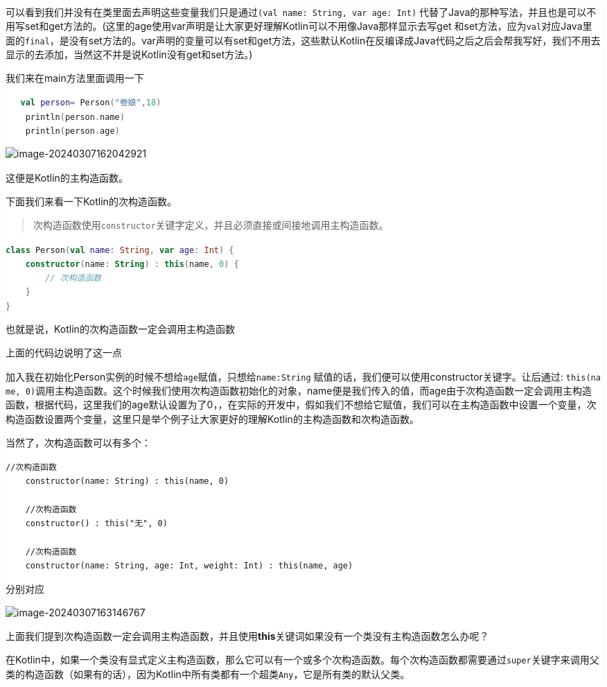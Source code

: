 
可以看到我们并没有在类里面去声明这些变量我们只是通过`(val name: String, var age: Int)` 代替了Java的那种写法，并且也是可以不用写set和get方法的。(这里的age使用var声明是让大家更好理解Kotlin可以不用像Java那样显示去写get 和set方法，应为`val`对应Java里面的`final`，是没有set方法的。var声明的变量可以有set和get方法，这些默认Kotlin在反编译成Java代码之后之后会帮我写好，我们不用去显示的去添加，当然这不并是说Kotlin没有get和set方法。)

我们来在main方法里面调用一下

```kotlin
   val person= Person("卷娘",18)
    println(person.name)
    println(person.age)
```

![image-20240307162042921](C:\Users\29364\AppData\Roaming\Typora\typora-user-images\image-20240307162042921.png)

这便是Kotlin的主构造函数。

下面我们来看一下Kotlin的次构造函数。

> 次构造函数使用`constructor`关键字定义，并且必须直接或间接地调用主构造函数。

```kotlin
class Person(val name: String, var age: Int) {
    constructor(name: String) : this(name, 0) {
        // 次构造函数
    }
}

```

也就是说，Kotlin的次构造函数一定会调用主构造函数

上面的代码边说明了这一点

加入我在初始化Person实例的时候不想给`age`赋值，只想给`name:String` 赋值的话，我们便可以使用constructor关键字。让后通过: `this(name, 0)`调用主构造函数。这个时候我们使用次构造函数初始化的对象，name便是我们传入的值，而age由于次构造函数一定会调用主构造函数，根据代码，这里我们的age默认设置为了0，，在实际的开发中，假如我们不想给它赋值，我们可以在主构造函数中设置一个变量，次构造函数设置两个变量，这里只是举个例子让大家更好的理解Kotlin的主构造函数和次构造函数。

当然了，次构造函数可以有多个：

```koltin
//次构造函数
    constructor(name: String) : this(name, 0)

    //次构造函数
    constructor() : this("无", 0)

    //次构造函数
    constructor(name: String, age: Int, weight: Int) : this(name, age)
```

分别对应

![image-20240307163146767](C:\Users\29364\AppData\Roaming\Typora\typora-user-images\image-20240307163146767.png)

上面我们提到次构造函数一定会调用主构造函数，并且使用**this**关键词如果没有一个类没有主构造函数怎么办呢？

在Kotlin中，如果一个类没有显式定义主构造函数，那么它可以有一个或多个次构造函数。每个次构造函数都需要通过`super`关键字来调用父类的构造函数（如果有的话），因为Kotlin中所有类都有一个超类`Any`，它是所有类的默认父类。
